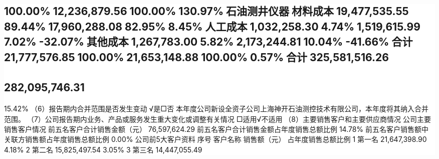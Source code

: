 100.00%
12,236,879.56
100.00%
130.97%
石油测井仪器
材料成本
19,477,535.55
89.44%
17,960,288.08
82.95%
8.45%
人工成本
1,032,258.30
4.74%
1,519,615.99
7.02%
-32.07%
其他成本
1,267,783.00
5.82%
2,173,244.81
10.04%
-41.66%
合计
21,777,576.85
100.00%
21,653,148.88
100.00%
0.57%
合计
325,581,516.26
--
282,095,746.31
--
15.42%
（6）报告期内合并范围是否发生变动
√是□否
本年度公司新设全资子公司上海神开石油测控技术有限公司，本年度将其纳入合并范围。
（7）公司报告期内业务、产品或服务发生重大变化或调整有关情况
□适用√不适用
（8）主要销售客户和主要供应商情况
公司主要销售客户情况
前五名客户合计销售金额（元）
76,597,624.29
前五名客户合计销售金额占年度销售总额比例
14.78%
前五名客户销售额中关联方销售额占年度销售总额比例
0.00%
公司前5大客户资料
序号
客户名称
销售额（元）
占年度销售总额比例
1
第一名
21,647,398.90
4.18%
2
第二名
15,825,497.54
3.05%
3
第三名
14,447,055.49